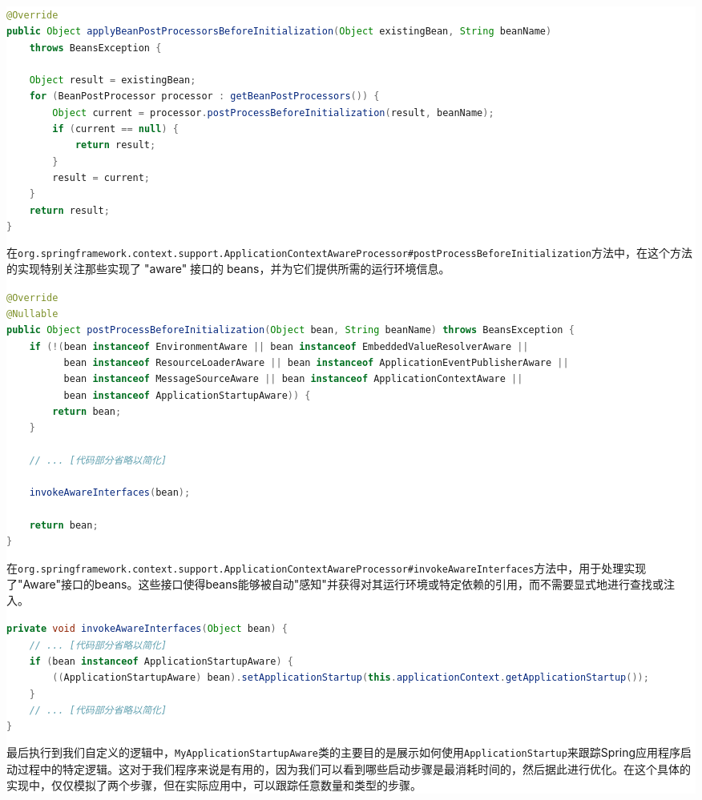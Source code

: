 ```java
@Override
public Object applyBeanPostProcessorsBeforeInitialization(Object existingBean, String beanName)
    throws BeansException {

    Object result = existingBean;
    for (BeanPostProcessor processor : getBeanPostProcessors()) {
        Object current = processor.postProcessBeforeInitialization(result, beanName);
        if (current == null) {
            return result;
        }
        result = current;
    }
    return result;
}
```

在`org.springframework.context.support.ApplicationContextAwareProcessor#postProcessBeforeInitialization`方法中，在这个方法的实现特别关注那些实现了 "aware" 接口的 beans，并为它们提供所需的运行环境信息。

```java
@Override
@Nullable
public Object postProcessBeforeInitialization(Object bean, String beanName) throws BeansException {
    if (!(bean instanceof EnvironmentAware || bean instanceof EmbeddedValueResolverAware ||
          bean instanceof ResourceLoaderAware || bean instanceof ApplicationEventPublisherAware ||
          bean instanceof MessageSourceAware || bean instanceof ApplicationContextAware ||
          bean instanceof ApplicationStartupAware)) {
        return bean;
    }

    // ... [代码部分省略以简化]
    
    invokeAwareInterfaces(bean);

    return bean;
}
```

在`org.springframework.context.support.ApplicationContextAwareProcessor#invokeAwareInterfaces`方法中，用于处理实现了"Aware"接口的beans。这些接口使得beans能够被自动"感知"并获得对其运行环境或特定依赖的引用，而不需要显式地进行查找或注入。

```java
private void invokeAwareInterfaces(Object bean) {
    // ... [代码部分省略以简化]
	if (bean instanceof ApplicationStartupAware) {
        ((ApplicationStartupAware) bean).setApplicationStartup(this.applicationContext.getApplicationStartup());
    }
    // ... [代码部分省略以简化]
}
```

最后执行到我们自定义的逻辑中，`MyApplicationStartupAware`类的主要目的是展示如何使用`ApplicationStartup`来跟踪Spring应用程序启动过程中的特定逻辑。这对于我们程序来说是有用的，因为我们可以看到哪些启动步骤是最消耗时间的，然后据此进行优化。在这个具体的实现中，仅仅模拟了两个步骤，但在实际应用中，可以跟踪任意数量和类型的步骤。
